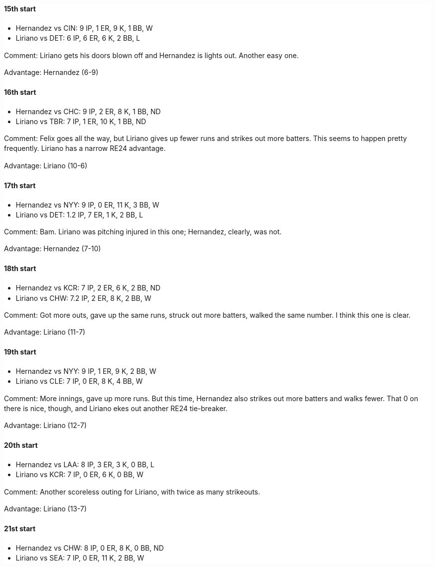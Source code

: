 #### 15th start

- Hernandez vs CIN: 9 IP, 1 ER, 9 K, 1 BB, W
- Liriano vs DET: 6 IP, 6 ER, 6 K, 2 BB, L

Comment: Liriano gets his doors blown off and Hernandez is lights out. Another easy one.

Advantage: Hernandez (6-9)

#### 16th start

- Hernandez vs CHC: 9 IP, 2 ER, 8 K, 1 BB, ND
- Liriano vs TBR: 7 IP, 1 ER, 10 K, 1 BB, ND

Comment: Felix goes all the way, but Liriano gives up fewer runs and strikes out more batters. This seems to happen pretty frequently. Liriano has a narrow RE24 advantage.

Advantage: Liriano (10-6)

#### 17th start

- Hernandez vs NYY: 9 IP, 0 ER, 11 K, 3 BB, W
- Liriano vs DET: 1.2 IP, 7 ER, 1 K, 2 BB, L

Comment: Bam. Liriano was pitching injured in this one; Hernandez, clearly, was not.

Advantage: Hernandez (7-10)

#### 18th start

- Hernandez vs KCR: 7 IP, 2 ER, 6 K, 2 BB, ND
- Liriano vs CHW: 7.2 IP, 2 ER, 8 K, 2 BB, W

Comment: Got more outs, gave up the same runs, struck out more batters, walked the same number. I think this one is clear.

Advantage: Liriano (11-7)

#### 19th start

- Hernandez vs NYY: 9 IP, 1 ER, 9 K, 2 BB, W
- Liriano vs CLE: 7 IP, 0 ER, 8 K, 4 BB, W

Comment: More innings, gave up more runs. But this time, Hernandez also strikes out more batters and walks fewer. That 0 on there is nice, though, and Liriano ekes out another RE24 tie-breaker.

Advantage: Liriano (12-7)

#### 20th start

- Hernandez vs LAA: 8 IP, 3 ER, 3 K, 0 BB, L
- Liriano vs KCR: 7 IP, 0 ER, 6 K, 0 BB, W

Comment: Another scoreless outing for Liriano, with twice as many strikeouts.

Advantage: Liriano (13-7)

#### 21st start

- Hernandez vs CHW: 8 IP, 0 ER, 8 K, 0 BB, ND
- Liriano vs SEA: 7 IP, 0 ER, 11 K, 2 BB, W
